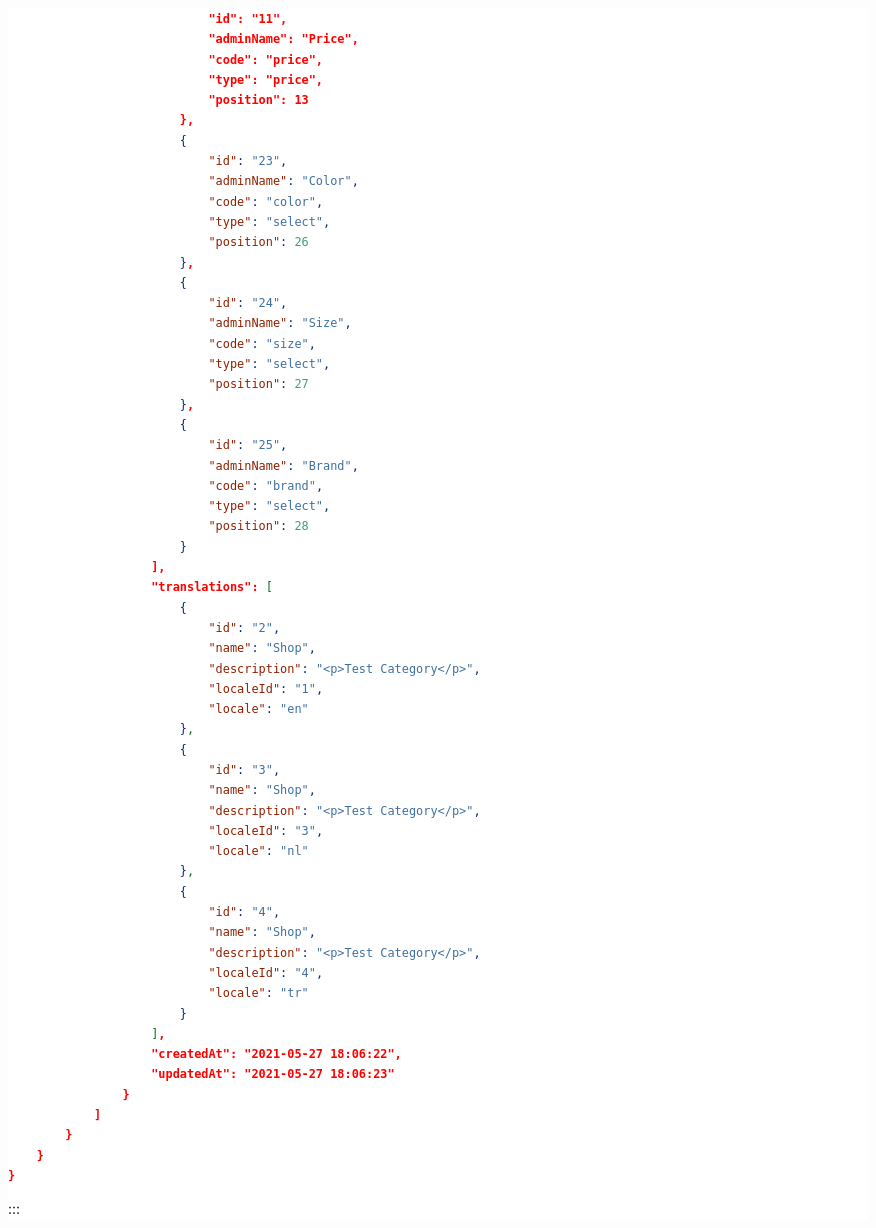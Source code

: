 ~~~json
                            "id": "11",
                            "adminName": "Price",
                            "code": "price",
                            "type": "price",
                            "position": 13
                        },
                        {
                            "id": "23",
                            "adminName": "Color",
                            "code": "color",
                            "type": "select",
                            "position": 26
                        },
                        {
                            "id": "24",
                            "adminName": "Size",
                            "code": "size",
                            "type": "select",
                            "position": 27
                        },
                        {
                            "id": "25",
                            "adminName": "Brand",
                            "code": "brand",
                            "type": "select",
                            "position": 28
                        }
                    ],
                    "translations": [
                        {
                            "id": "2",
                            "name": "Shop",
                            "description": "<p>Test Category</p>",
                            "localeId": "1",
                            "locale": "en"
                        },
                        {
                            "id": "3",
                            "name": "Shop",
                            "description": "<p>Test Category</p>",
                            "localeId": "3",
                            "locale": "nl"
                        },
                        {
                            "id": "4",
                            "name": "Shop",
                            "description": "<p>Test Category</p>",
                            "localeId": "4",
                            "locale": "tr"
                        }
                    ],
                    "createdAt": "2021-05-27 18:06:22",
                    "updatedAt": "2021-05-27 18:06:23"
                }
            ]
        }
    }
}
~~~
:::
